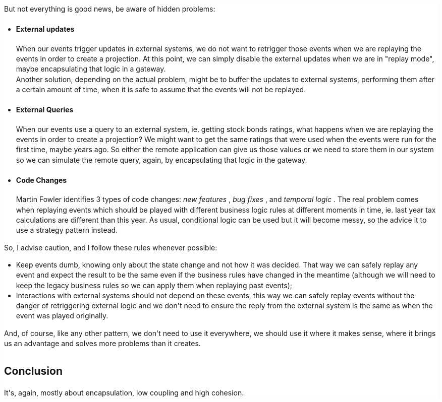 But not everything is good news, be aware of hidden problems:

-   #### External updates

    When our events trigger updates in external systems, we do not want
    to retrigger those events when we are replaying the events in order
    to create a projection. At this point, we can simply disable the
    external updates when we are in "replay mode", maybe encapsulating
    that logic in a gateway.\
    Another solution, depending on the actual problem, might be to
    buffer the updates to external systems, performing them after a
    certain amount of time, when it is safe to assume that the events
    will not be replayed.

-   #### External Queries

    When our events use a query to an external system, ie. getting stock
    bonds ratings, what happens when we are replaying the events in
    order to create a projection? We might want to get the same ratings
    that were used when the events were run for the first time, maybe
    years ago. So either the remote application can give us those values
    or we need to store them in our system so we can simulate the remote
    query, again, by encapsulating that logic in the gateway.

-   #### Code Changes

    Martin Fowler identifies 3 types of code changes: *new features* ,
    *bug fixes* , and *temporal logic* . The real problem comes when
    replaying events which should be played with different business
    logic rules at different moments in time, ie. last year tax
    calculations are different than this year. As usual, conditional
    logic can be used but it will become messy, so the advice it to use
    a strategy pattern instead.

So, I advise caution, and I follow these rules whenever possible:

-   Keep events dumb, knowing only about the state change and not how it
    was decided. That way we can safely replay any event and expect the
    result to be the same even if the business rules have changed in the
    meantime (although we will need to keep the legacy business rules so
    we can apply them when replaying past events);
-   Interactions with external systems should not depend on these
    events, this way we can safely replay events without the danger of
    retriggering external logic and we don't need to ensure the reply
    from the external system is the same as when the event was played
    originally.

And, of course, like any other pattern, we don't need to use it
everywhere, we should use it where it makes sense, where it brings us an
advantage and solves more problems than it creates.

**Conclusion** 
--------------

It's, again, mostly about encapsulation, low coupling and high cohesion.

